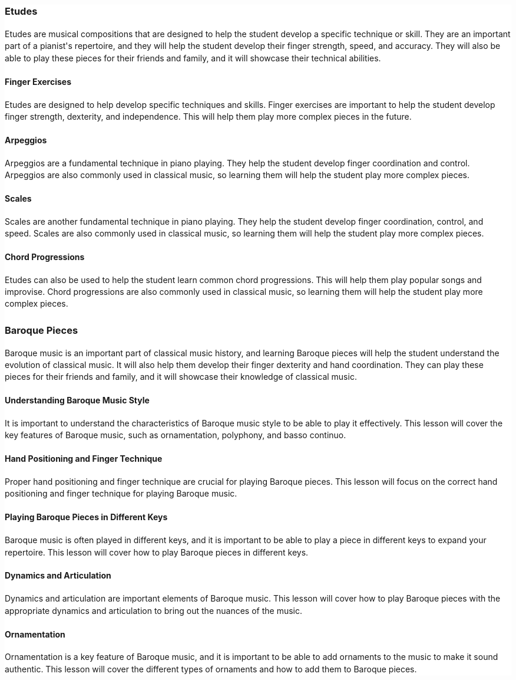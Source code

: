 ### <a id="etudes"></a>Etudes
Etudes are musical compositions that are designed to help the student develop a specific technique or skill. They are an important part of a pianist's repertoire, and they will help the student develop their finger strength, speed, and accuracy. They will also be able to play these pieces for their friends and family, and it will showcase their technical abilities.

#### <a id="repertoire"></a>Finger Exercises
Etudes are designed to help develop specific techniques and skills. Finger exercises are important to help the student develop finger strength, dexterity, and independence. This will help them play more complex pieces in the future.

#### <a id="repertoire"></a>Arpeggios
Arpeggios are a fundamental technique in piano playing. They help the student develop finger coordination and control. Arpeggios are also commonly used in classical music, so learning them will help the student play more complex pieces.

#### <a id="repertoire"></a>Scales
Scales are another fundamental technique in piano playing. They help the student develop finger coordination, control, and speed. Scales are also commonly used in classical music, so learning them will help the student play more complex pieces.

#### <a id="repertoire"></a>Chord Progressions
Etudes can also be used to help the student learn common chord progressions. This will help them play popular songs and improvise. Chord progressions are also commonly used in classical music, so learning them will help the student play more complex pieces.

### <a id="baroque-pieces"></a>Baroque Pieces
Baroque music is an important part of classical music history, and learning Baroque pieces will help the student understand the evolution of classical music. It will also help them develop their finger dexterity and hand coordination. They can play these pieces for their friends and family, and it will showcase their knowledge of classical music.

#### <a id="repertoire"></a>Understanding Baroque Music Style
It is important to understand the characteristics of Baroque music style to be able to play it effectively. This lesson will cover the key features of Baroque music, such as ornamentation, polyphony, and basso continuo.

#### <a id="repertoire"></a>Hand Positioning and Finger Technique
Proper hand positioning and finger technique are crucial for playing Baroque pieces. This lesson will focus on the correct hand positioning and finger technique for playing Baroque music.

#### <a id="repertoire"></a>Playing Baroque Pieces in Different Keys
Baroque music is often played in different keys, and it is important to be able to play a piece in different keys to expand your repertoire. This lesson will cover how to play Baroque pieces in different keys.

#### <a id="repertoire"></a>Dynamics and Articulation
Dynamics and articulation are important elements of Baroque music. This lesson will cover how to play Baroque pieces with the appropriate dynamics and articulation to bring out the nuances of the music.

#### <a id="repertoire"></a>Ornamentation
Ornamentation is a key feature of Baroque music, and it is important to be able to add ornaments to the music to make it sound authentic. This lesson will cover the different types of ornaments and how to add them to Baroque pieces.


